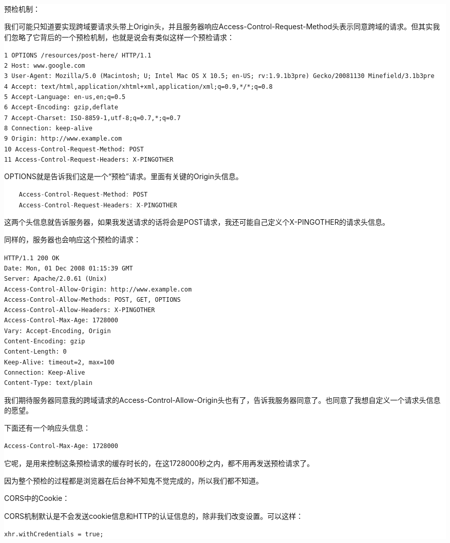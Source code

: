 预检机制：

我们可能只知道要实现跨域要请求头带上Origin头，并且服务器响应Access-Control-Request-Method头表示同意跨域的请求。但其实我们忽略了它背后的一个预检机制，也就是说会有类似这样一个预检请求：

	1 OPTIONS /resources/post-here/ HTTP/1.1
 	2 Host: www.google.com
 	3 User-Agent: Mozilla/5.0 (Macintosh; U; Intel Mac OS X 10.5; en-US; rv:1.9.1b3pre) Gecko/20081130 Minefield/3.1b3pre
 	4 Accept: text/html,application/xhtml+xml,application/xml;q=0.9,*/*;q=0.8
 	5 Accept-Language: en-us,en;q=0.5
 	6 Accept-Encoding: gzip,deflate
 	7 Accept-Charset: ISO-8859-1,utf-8;q=0.7,*;q=0.7
 	8 Connection: keep-alive
	9 Origin: http://www.example.com
	10 Access-Control-Request-Method: POST
	11 Access-Control-Request-Headers: X-PINGOTHER

OPTIONS就是告诉我们这是一个“预检”请求。里面有关键的Origin头信息。

```javascript
	Access-Control-Request-Method: POST
	Access-Control-Request-Headers: X-PINGOTHER
```

这两个头信息就告诉服务器，如果我发送请求的话将会是POST请求，我还可能自己定义个X-PINGOTHER的请求头信息。

同样的，服务器也会响应这个预检的请求：

	HTTP/1.1 200 OK
	Date: Mon, 01 Dec 2008 01:15:39 GMT
	Server: Apache/2.0.61 (Unix)
	Access-Control-Allow-Origin: http://www.example.com
	Access-Control-Allow-Methods: POST, GET, OPTIONS
	Access-Control-Allow-Headers: X-PINGOTHER
	Access-Control-Max-Age: 1728000
	Vary: Accept-Encoding, Origin
	Content-Encoding: gzip
	Content-Length: 0
	Keep-Alive: timeout=2, max=100
	Connection: Keep-Alive
	Content-Type: text/plain

我们期待服务器同意我的跨域请求的Access-Control-Allow-Origin头也有了，告诉我服务器同意了。也同意了我想自定义一个请求头信息的愿望。

下面还有一个响应头信息：

	Access-Control-Max-Age: 1728000

它呢，是用来控制这条预检请求的缓存时长的，在这1728000秒之内，都不用再发送预检请求了。

因为整个预检的过程都是浏览器在后台神不知鬼不觉完成的，所以我们都不知道。


CORS中的Cookie：

CORS机制默认是不会发送cookie信息和HTTP的认证信息的，除非我们改变设置。可以这样：

	xhr.withCredentials = true;
